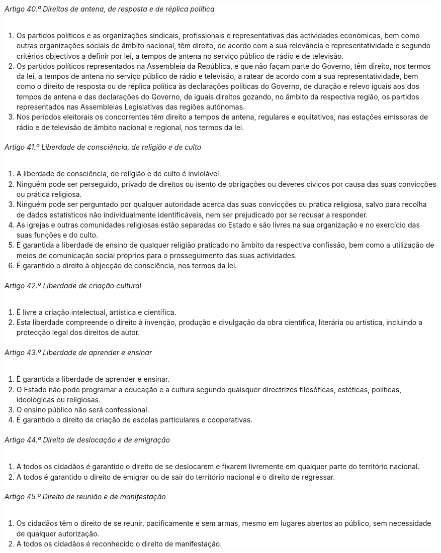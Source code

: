 ###### Artigo 40.º Direitos de antena, de resposta e de réplica política
1. Os partidos políticos e as organizações sindicais, profissionais e representativas das actividades económicas, bem como outras organizações sociais de âmbito nacional, têm direito, de acordo com a sua relevância e representatividade e segundo critérios objectivos a definir por lei, a tempos de antena no serviço público de rádio e de televisão.
2. Os partidos políticos representados na Assembleia da República, e que não façam parte do Governo, têm direito, nos termos da lei, a tempos de antena no serviço público de rádio e televisão, a ratear de acordo com a sua representatividade, bem como o direito de resposta ou de réplica política às declarações políticas do Governo, de duração e relevo iguais aos dos tempos de antena e das declarações do Governo, de iguais direitos gozando, no âmbito da respectiva região, os partidos representados nas Assembleias Legislativas das regiões autónomas.
3. Nos períodos eleitorais os concorrentes têm direito a tempos de antena, regulares e equitativos, nas estações emissoras de rádio e de televisão de âmbito nacional e regional, nos termos da lei.

###### Artigo 41.º Liberdade de consciência, de religião e de culto
1. A liberdade de consciência, de religião e de culto é inviolável.
2. Ninguém pode ser perseguido, privado de direitos ou isento de obrigações ou deveres cívicos por causa das suas convicções ou prática religiosa.
3. Ninguém pode ser perguntado por qualquer autoridade acerca das suas convicções ou prática religiosa, salvo para recolha de dados estatísticos não individualmente identificáveis, nem ser prejudicado por se recusar a responder.
4. As igrejas e outras comunidades religiosas estão separadas do Estado e são livres na sua organização e no exercício das suas funções e do culto.
5. É garantida a liberdade de ensino de qualquer religião praticado no âmbito da respectiva confissão, bem como a utilização de meios de comunicação social próprios para o prosseguimento das suas actividades.
6. É garantido o direito à objecção de consciência, nos termos da lei.

###### Artigo 42.º Liberdade de criação cultural
1. É livre a criação intelectual, artística e científica.
2. Esta liberdade compreende o direito à invenção, produção e divulgação da obra científica, literária ou artística, incluindo a protecção legal dos direitos de autor.

###### Artigo 43.º Liberdade de aprender e ensinar
1. É garantida a liberdade de aprender e ensinar.
2. O Estado não pode programar a educação e a cultura segundo quaisquer directrizes filosóficas, estéticas, políticas, ideológicas ou religiosas.
3. O ensino público não será confessional.
4. É garantido o direito de criação de escolas particulares e cooperativas.

###### Artigo 44.º Direito de deslocação e de emigração
1. A todos os cidadãos é garantido o direito de se deslocarem e fixarem livremente em qualquer parte do território nacional.
2. A todos é garantido o direito de emigrar ou de sair do território nacional e o direito de regressar.

###### Artigo 45.º Direito de reunião e de manifestação
1. Os cidadãos têm o direito de se reunir, pacificamente e sem armas, mesmo em lugares abertos ao público, sem necessidade de qualquer autorização.
2. A todos os cidadãos é reconhecido o direito de manifestação.
